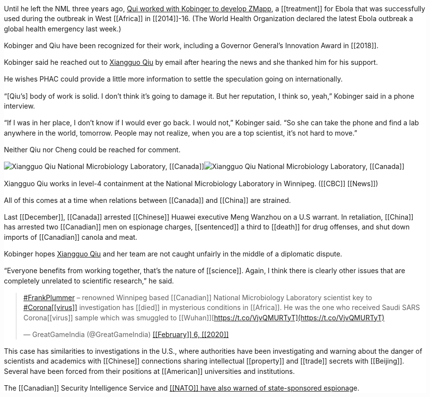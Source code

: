 Until he left the NML three years ago, [Qui worked with Kobinger to develop ZMapp](https://www.cbc.ca/news/canada/manitoba/ebola-survivor-from-west-africa-meets-winnipeg-researchers-who-developed-the-drug-that-saved-her-life-1.3625375), a [[treatment]] for Ebola that was successfully used during the outbreak in West [[Africa]] in [[2014]]-16. (The World Health Organization declared the latest Ebola outbreak a global health emergency last week.)

Kobinger and Qiu have been recognized for their work, including a Governor General’s Innovation Award in [[2018]].

Kobinger said he reached out to [Xiangguo Qiu](https://greatgameindia.com/dr-xiangguo-qiu-chinese-[[biological]]-warfare-agent/) by email after hearing the news and she thanked him for his support.

He wishes PHAC could provide a little more information to settle the speculation going on internationally.

“\[Qiu’s\] body of work is solid. I don’t think it’s going to damage it. But her reputation, I think so, yeah,” Kobinger said in a phone interview.

“If I was in her place, I don’t know if I would ever go back. I would not,” Kobinger said. “So she can take the phone and find a lab anywhere in the world, tomorrow. People may not realize, when you are a top scientist, it’s not hard to move.”

Neither Qiu nor Cheng could be reached for comment.

![Xiangguo Qiu National Microbiology Laboratory, [[Canada]]](https://i2.wp.com/greatgameindia.com/wp-content/uploads/[[2020]]/01/Xiangguo-Qiu-National-Microbiology-Laboratory-[[Canada]]-1024x563.jpg?resize=696%2C383&is-pending-load=1)![Xiangguo Qiu National Microbiology Laboratory, [[Canada]]](https://i2.wp.com/greatgameindia.com/wp-content/uploads/[[2020]]/01/Xiangguo-Qiu-National-Microbiology-Laboratory-[[Canada]]-1024x563.jpg?resize=696%2C383)

Xiangguo Qiu works in level-4 containment at the National Microbiology Laboratory in Winnipeg. ([[CBC]] [[News]])

All of this comes at a time when relations between [[Canada]] and [[China]] are strained.

Last [[December]], [[Canada]] arrested [[Chinese]] Huawei executive Meng Wanzhou on a U.S warrant. In retaliation, [[China]] has arrested two [[Canadian]] men on espionage charges, [[sentenced]] a third to [[death]] for drug offenses, and shut down imports of [[Canadian]] canola and meat.

Kobinger hopes [Xiangguo Qiu](https://greatgameindia.com/dr-xiangguo-qiu-chinese-[[biological]]-warfare-agent/) and her team are not caught unfairly in the middle of a diplomatic dispute.

“Everyone benefits from working together, that’s the nature of [[science]]. Again, I think there is clearly other issues that are completely unrelated to scientific research,” he said.

> [#FrankPlummer](https://twitter.com/hashtag/FrankPlummer?src=hash&ref_src=twsrc%5Etfw) – renowned Winnipeg based [[Canadian]] National Microbiology Laboratory scientist key to [#Corona[[virus]]](https://twitter.com/hashtag/Corona[[virus]]?src=hash&ref_src=twsrc%5Etfw) investigation has [[died]] in mysterious conditions in [[Africa]]. He was the one who received Saudi SARS Corona[[virus]] sample which was smuggled to [[Wuhan]][https://t.co/VjvQMURTyT](https://t.co/VjvQMURTyT)
> 
> — GreatGameIndia (@GreatGameIndia) [[[February]] 6, [[2020]]](https://twitter.com/GreatGameIndia/status/12252962976[[1732]]6081?ref_src=twsrc%5Etfw)

This case has similarities to investigations in the U.S., where authorities have been investigating and warning about the danger of scientists and academics with [[Chinese]] connections sharing intellectual [[property]] and [[trade]] secrets with [[Beijing]]. Several have been forced from their positions at [[American]] universities and institutions.

The [[Canadian]] Security Intelligence Service and [[[NATO]] have also warned of state-sponsored espionag](https://www.cbc.ca/news/canada/manitoba/lab-researcher-rcmp-national-microbiology-lab-1.5212851)e.
